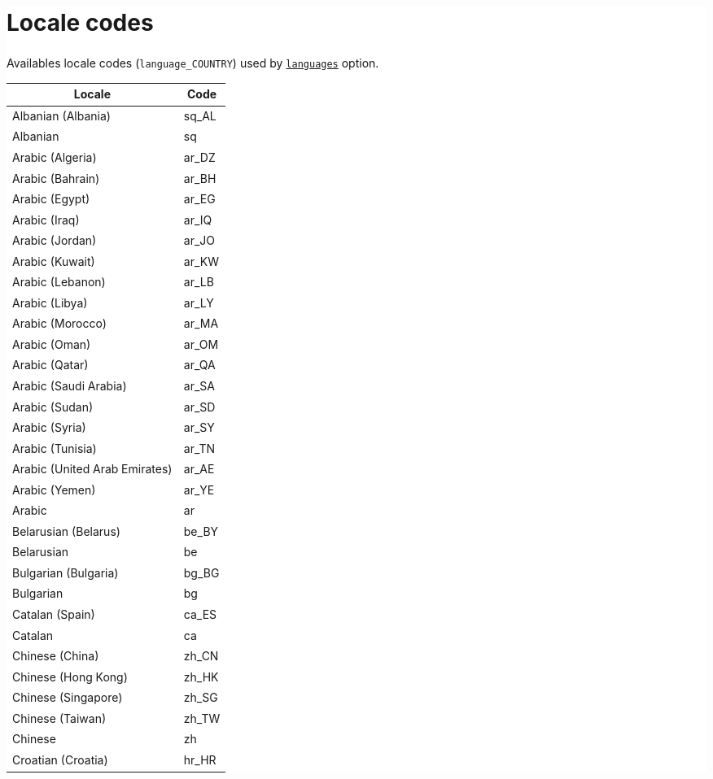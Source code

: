 
# Locale codes

Availables locale codes (`language_COUNTRY`) used by [`languages`](../4-Configuration.md#languages) option.

| Locale                           | Code     |
| -------------------------------- | -------- |
| Albanian (Albania)               | sq_AL    |
| Albanian                         | sq       |
| Arabic (Algeria)                 | ar_DZ    |
| Arabic (Bahrain)                 | ar_BH    |
| Arabic (Egypt)                   | ar_EG    |
| Arabic (Iraq)                    | ar_IQ    |
| Arabic (Jordan)                  | ar_JO    |
| Arabic (Kuwait)                  | ar_KW    |
| Arabic (Lebanon)                 | ar_LB    |
| Arabic (Libya)                   | ar_LY    |
| Arabic (Morocco)                 | ar_MA    |
| Arabic (Oman)                    | ar_OM    |
| Arabic (Qatar)                   | ar_QA    |
| Arabic (Saudi Arabia)            | ar_SA    |
| Arabic (Sudan)                   | ar_SD    |
| Arabic (Syria)                   | ar_SY    |
| Arabic (Tunisia)                 | ar_TN    |
| Arabic (United Arab Emirates)    | ar_AE    |
| Arabic (Yemen)                   | ar_YE    |
| Arabic                           | ar       |
| Belarusian (Belarus)             | be_BY    |
| Belarusian                       | be       |
| Bulgarian (Bulgaria)             | bg_BG    |
| Bulgarian                        | bg       |
| Catalan (Spain)                  | ca_ES    |
| Catalan                          | ca       |
| Chinese (China)                  | zh_CN    |
| Chinese (Hong Kong)              | zh_HK    |
| Chinese (Singapore)              | zh_SG    |
| Chinese (Taiwan)                 | zh_TW    |
| Chinese                          | zh       |
| Croatian (Croatia)               | hr_HR    |